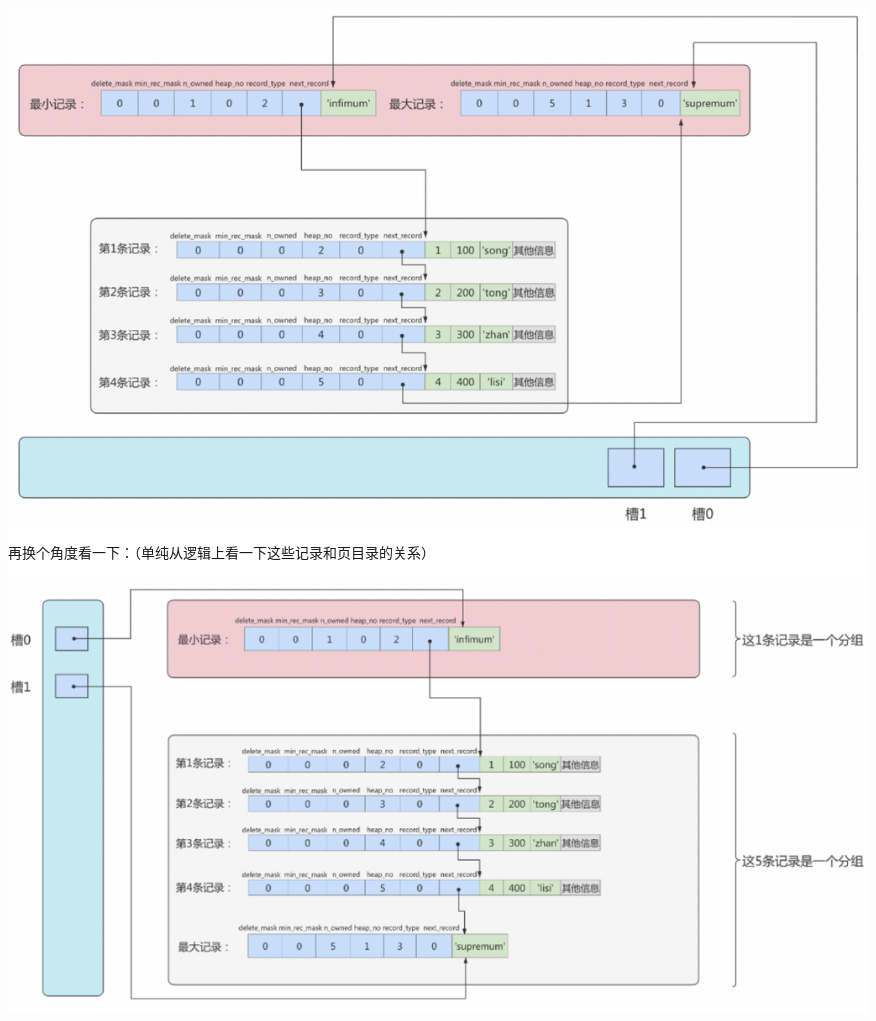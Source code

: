 ![image.png](./assets/4D355Z.png)

再换个角度看一下：（单纯从逻辑上看一下这些记录和页目录的关系） 

![image.png](./assets/3i6aqR.png)
